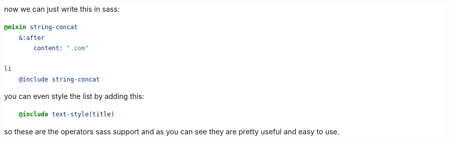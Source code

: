 ```html
```

now we can just write this in sass:

```scss
@mixin string-concat
    &:after
        content: ".com"

li
    @include string-concat
```
you can even style the list by adding this:

```scss
    @include text-style(title)
```

so these are the operators sass support and as you can see they are pretty useful and easy to use.